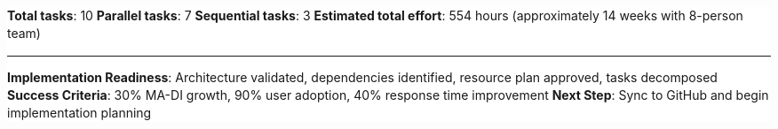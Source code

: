 **Total tasks**: 10
**Parallel tasks**: 7
**Sequential tasks**: 3
**Estimated total effort**: 554 hours (approximately 14 weeks with 8-person team)

---

**Implementation Readiness**: Architecture validated, dependencies identified, resource plan approved, tasks decomposed
**Success Criteria**: 30% MA-DI growth, 90% user adoption, 40% response time improvement
**Next Step**: Sync to GitHub and begin implementation planning